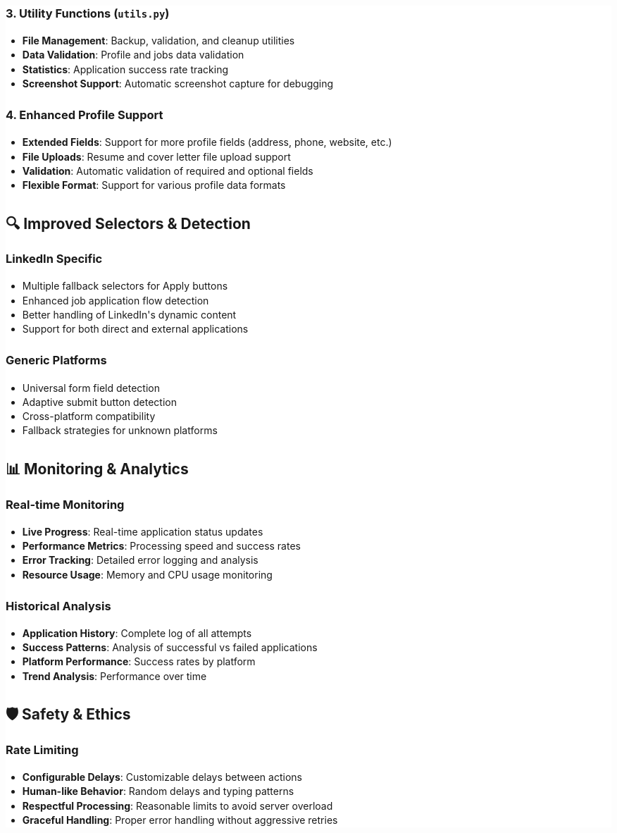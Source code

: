 ### 3. **Utility Functions** (`utils.py`)
- **File Management**: Backup, validation, and cleanup utilities
- **Data Validation**: Profile and jobs data validation
- **Statistics**: Application success rate tracking
- **Screenshot Support**: Automatic screenshot capture for debugging

### 4. **Enhanced Profile Support**
- **Extended Fields**: Support for more profile fields (address, phone, website, etc.)
- **File Uploads**: Resume and cover letter file upload support
- **Validation**: Automatic validation of required and optional fields
- **Flexible Format**: Support for various profile data formats

## 🔍 Improved Selectors & Detection

### LinkedIn Specific
- Multiple fallback selectors for Apply buttons
- Enhanced job application flow detection
- Better handling of LinkedIn's dynamic content
- Support for both direct and external applications

### Generic Platforms
- Universal form field detection
- Adaptive submit button detection
- Cross-platform compatibility
- Fallback strategies for unknown platforms

## 📊 Monitoring & Analytics

### Real-time Monitoring
- **Live Progress**: Real-time application status updates
- **Performance Metrics**: Processing speed and success rates
- **Error Tracking**: Detailed error logging and analysis
- **Resource Usage**: Memory and CPU usage monitoring

### Historical Analysis
- **Application History**: Complete log of all attempts
- **Success Patterns**: Analysis of successful vs failed applications
- **Platform Performance**: Success rates by platform
- **Trend Analysis**: Performance over time

## 🛡️ Safety & Ethics

### Rate Limiting
- **Configurable Delays**: Customizable delays between actions
- **Human-like Behavior**: Random delays and typing patterns
- **Respectful Processing**: Reasonable limits to avoid server overload
- **Graceful Handling**: Proper error handling without aggressive retries
